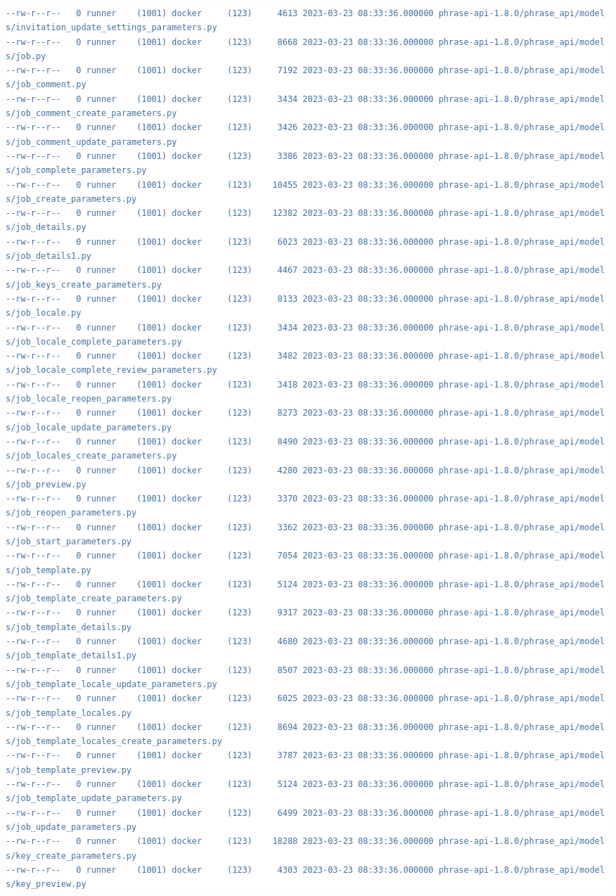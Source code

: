 ```diff
--rw-r--r--   0 runner    (1001) docker     (123)     4613 2023-03-23 08:33:36.000000 phrase-api-1.8.0/phrase_api/models/invitation_update_settings_parameters.py
--rw-r--r--   0 runner    (1001) docker     (123)     8668 2023-03-23 08:33:36.000000 phrase-api-1.8.0/phrase_api/models/job.py
--rw-r--r--   0 runner    (1001) docker     (123)     7192 2023-03-23 08:33:36.000000 phrase-api-1.8.0/phrase_api/models/job_comment.py
--rw-r--r--   0 runner    (1001) docker     (123)     3434 2023-03-23 08:33:36.000000 phrase-api-1.8.0/phrase_api/models/job_comment_create_parameters.py
--rw-r--r--   0 runner    (1001) docker     (123)     3426 2023-03-23 08:33:36.000000 phrase-api-1.8.0/phrase_api/models/job_comment_update_parameters.py
--rw-r--r--   0 runner    (1001) docker     (123)     3386 2023-03-23 08:33:36.000000 phrase-api-1.8.0/phrase_api/models/job_complete_parameters.py
--rw-r--r--   0 runner    (1001) docker     (123)    10455 2023-03-23 08:33:36.000000 phrase-api-1.8.0/phrase_api/models/job_create_parameters.py
--rw-r--r--   0 runner    (1001) docker     (123)    12382 2023-03-23 08:33:36.000000 phrase-api-1.8.0/phrase_api/models/job_details.py
--rw-r--r--   0 runner    (1001) docker     (123)     6023 2023-03-23 08:33:36.000000 phrase-api-1.8.0/phrase_api/models/job_details1.py
--rw-r--r--   0 runner    (1001) docker     (123)     4467 2023-03-23 08:33:36.000000 phrase-api-1.8.0/phrase_api/models/job_keys_create_parameters.py
--rw-r--r--   0 runner    (1001) docker     (123)     8133 2023-03-23 08:33:36.000000 phrase-api-1.8.0/phrase_api/models/job_locale.py
--rw-r--r--   0 runner    (1001) docker     (123)     3434 2023-03-23 08:33:36.000000 phrase-api-1.8.0/phrase_api/models/job_locale_complete_parameters.py
--rw-r--r--   0 runner    (1001) docker     (123)     3482 2023-03-23 08:33:36.000000 phrase-api-1.8.0/phrase_api/models/job_locale_complete_review_parameters.py
--rw-r--r--   0 runner    (1001) docker     (123)     3418 2023-03-23 08:33:36.000000 phrase-api-1.8.0/phrase_api/models/job_locale_reopen_parameters.py
--rw-r--r--   0 runner    (1001) docker     (123)     8273 2023-03-23 08:33:36.000000 phrase-api-1.8.0/phrase_api/models/job_locale_update_parameters.py
--rw-r--r--   0 runner    (1001) docker     (123)     8490 2023-03-23 08:33:36.000000 phrase-api-1.8.0/phrase_api/models/job_locales_create_parameters.py
--rw-r--r--   0 runner    (1001) docker     (123)     4280 2023-03-23 08:33:36.000000 phrase-api-1.8.0/phrase_api/models/job_preview.py
--rw-r--r--   0 runner    (1001) docker     (123)     3370 2023-03-23 08:33:36.000000 phrase-api-1.8.0/phrase_api/models/job_reopen_parameters.py
--rw-r--r--   0 runner    (1001) docker     (123)     3362 2023-03-23 08:33:36.000000 phrase-api-1.8.0/phrase_api/models/job_start_parameters.py
--rw-r--r--   0 runner    (1001) docker     (123)     7054 2023-03-23 08:33:36.000000 phrase-api-1.8.0/phrase_api/models/job_template.py
--rw-r--r--   0 runner    (1001) docker     (123)     5124 2023-03-23 08:33:36.000000 phrase-api-1.8.0/phrase_api/models/job_template_create_parameters.py
--rw-r--r--   0 runner    (1001) docker     (123)     9317 2023-03-23 08:33:36.000000 phrase-api-1.8.0/phrase_api/models/job_template_details.py
--rw-r--r--   0 runner    (1001) docker     (123)     4680 2023-03-23 08:33:36.000000 phrase-api-1.8.0/phrase_api/models/job_template_details1.py
--rw-r--r--   0 runner    (1001) docker     (123)     8507 2023-03-23 08:33:36.000000 phrase-api-1.8.0/phrase_api/models/job_template_locale_update_parameters.py
--rw-r--r--   0 runner    (1001) docker     (123)     6025 2023-03-23 08:33:36.000000 phrase-api-1.8.0/phrase_api/models/job_template_locales.py
--rw-r--r--   0 runner    (1001) docker     (123)     8694 2023-03-23 08:33:36.000000 phrase-api-1.8.0/phrase_api/models/job_template_locales_create_parameters.py
--rw-r--r--   0 runner    (1001) docker     (123)     3787 2023-03-23 08:33:36.000000 phrase-api-1.8.0/phrase_api/models/job_template_preview.py
--rw-r--r--   0 runner    (1001) docker     (123)     5124 2023-03-23 08:33:36.000000 phrase-api-1.8.0/phrase_api/models/job_template_update_parameters.py
--rw-r--r--   0 runner    (1001) docker     (123)     6499 2023-03-23 08:33:36.000000 phrase-api-1.8.0/phrase_api/models/job_update_parameters.py
--rw-r--r--   0 runner    (1001) docker     (123)    18288 2023-03-23 08:33:36.000000 phrase-api-1.8.0/phrase_api/models/key_create_parameters.py
--rw-r--r--   0 runner    (1001) docker     (123)     4303 2023-03-23 08:33:36.000000 phrase-api-1.8.0/phrase_api/models/key_preview.py
```
